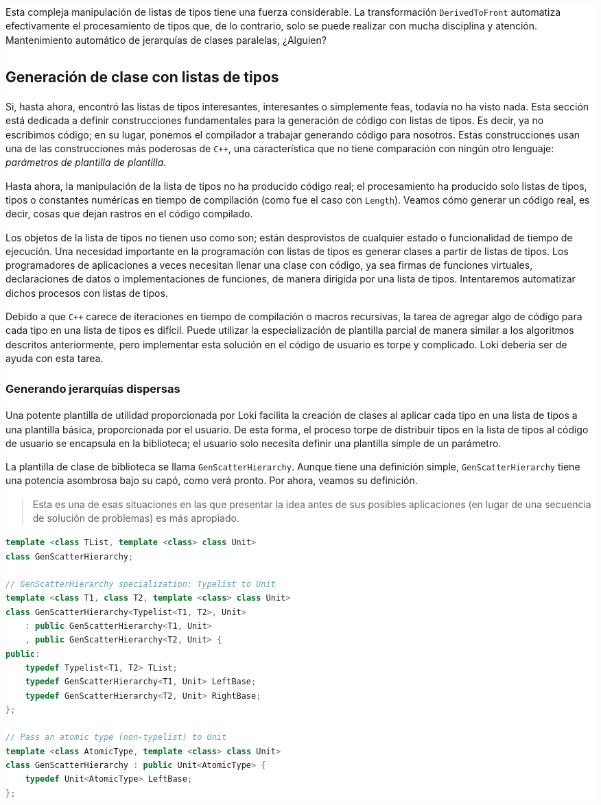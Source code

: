 Esta compleja manipulación de listas de tipos tiene una fuerza considerable. La transformación `DerivedToFront` automatiza efectivamente el procesamiento de tipos que, de lo contrario, solo se puede realizar con mucha disciplina y atención. Mantenimiento automático de jerarquías de clases paralelas, ¿Alguien?

## Generación de clase con listas de tipos

Si, hasta ahora, encontró las listas de tipos interesantes, interesantes o simplemente feas, todavía no ha visto nada. Esta sección está dedicada a definir construcciones fundamentales para la generación de código con listas de tipos. Es decir, ya no escribimos código; en su lugar, ponemos el compilador a trabajar generando código para nosotros. Estas construcciones usan una de las construcciones más poderosas de `C++`, una característica que no tiene comparación con ningún otro lenguaje: *parámetros de plantilla de plantilla*.

Hasta ahora, la manipulación de la lista de tipos no ha producido código real; el procesamiento ha producido solo listas de tipos, tipos o constantes numéricas en tiempo de compilación (como fue el caso con `Length`). Veamos cómo generar un código real, es decir, cosas que dejan rastros en el código compilado.

Los objetos de la lista de tipos no tienen uso como son; están desprovistos de cualquier estado o funcionalidad de tiempo de ejecución. Una necesidad importante en la programación con listas de tipos es generar clases a partir de listas de tipos. Los programadores de aplicaciones a veces necesitan llenar una clase con código, ya sea firmas de funciones virtuales, declaraciones de datos o implementaciones de funciones, de manera dirigida por una lista de tipos. Intentaremos automatizar dichos procesos con listas de tipos.

Debido a que `C++` carece de iteraciones en tiempo de compilación o macros recursivas, la tarea de agregar algo de código para cada tipo en una lista de tipos es difícil. Puede utilizar la especialización de plantilla parcial de manera similar a los algoritmos descritos anteriormente, pero implementar esta solución en el código de usuario es torpe y complicado. Loki debería ser de ayuda con esta tarea.

### Generando jerarquías dispersas

Una potente plantilla de utilidad proporcionada por Loki facilita la creación de clases al aplicar cada tipo en una lista de tipos a una plantilla básica, proporcionada por el usuario. De esta forma, el proceso torpe de distribuir tipos en la lista de tipos al código de usuario se encapsula en la biblioteca; el usuario solo necesita definir una plantilla simple de un parámetro.

La plantilla de clase de biblioteca se llama `GenScatterHierarchy`. Aunque tiene una definición simple, `GenScatterHierarchy` tiene una potencia asombrosa bajo su capó, como verá pronto. Por ahora, veamos su definición.

> Esta es una de esas situaciones en las que presentar la idea antes de sus posibles aplicaciones (en lugar de una secuencia de solución de problemas) es más apropiado.

```cpp
template <class TList, template <class> class Unit>
class GenScatterHierarchy;

// GenScatterHierarchy specialization: Typelist to Unit
template <class T1, class T2, template <class> class Unit>
class GenScatterHierarchy<Typelist<T1, T2>, Unit>
	: public GenScatterHierarchy<T1, Unit>
	, public GenScatterHierarchy<T2, Unit> {
public:
	typedef Typelist<T1, T2> TList;
	typedef GenScatterHierarchy<T1, Unit> LeftBase;
	typedef GenScatterHierarchy<T2, Unit> RightBase;
};

// Pass an atomic type (non-typelist) to Unit
template <class AtomicType, template <class> class Unit>
class GenScatterHierarchy : public Unit<AtomicType> {
	typedef Unit<AtomicType> LeftBase;
};
```